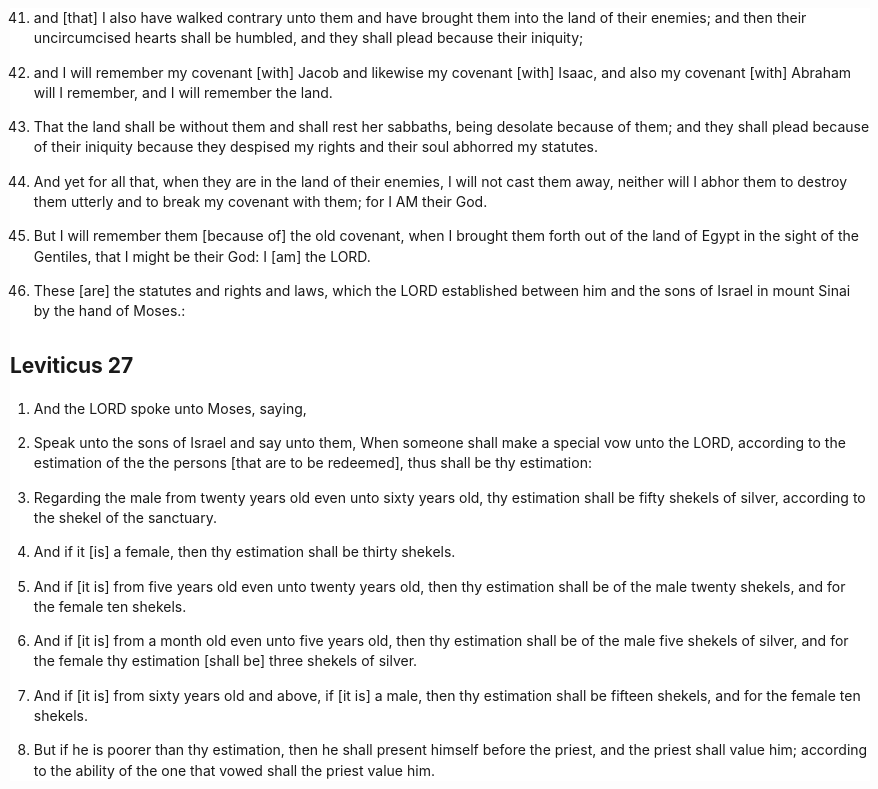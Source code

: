 41. and [that] I also have walked contrary unto them and have brought them into the land of their enemies; and then their uncircumcised hearts shall be humbled, and they shall plead because their iniquity;

42. and I will remember my covenant [with] Jacob and likewise my covenant [with] Isaac, and also my covenant [with] Abraham will I remember, and I will remember the land.

43. That the land shall be without them and shall rest her sabbaths, being desolate because of them; and they shall plead because of their iniquity because they despised my rights and their soul abhorred my statutes.

44. And yet for all that, when they are in the land of their enemies, I will not cast them away, neither will I abhor them to destroy them utterly and to break my covenant with them; for I AM their God.

45. But I will remember them [because of] the old covenant, when I brought them forth out of the land of Egypt in the sight of the Gentiles, that I might be their God: I [am] the LORD.

46. These [are] the statutes and rights and laws, which the LORD established between him and the sons of Israel in mount Sinai by the hand of Moses.:

## Leviticus 27

1. And the LORD spoke unto Moses, saying,

2. Speak unto the sons of Israel and say unto them, When someone shall make a special vow unto the LORD, according to the estimation of the the persons [that are to be redeemed], thus shall be thy estimation:

3. Regarding the male from twenty years old even unto sixty years old, thy estimation shall be fifty shekels of silver, according to the shekel of the sanctuary.

4. And if it [is] a female, then thy estimation shall be thirty shekels.

5. And if [it is] from five years old even unto twenty years old, then thy estimation shall be of the male twenty shekels, and for the female ten shekels.

6. And if [it is] from a month old even unto five years old, then thy estimation shall be of the male five shekels of silver, and for the female thy estimation [shall be] three shekels of silver.

7. And if [it is] from sixty years old and above, if [it is] a male, then thy estimation shall be fifteen shekels, and for the female ten shekels.

8. But if he is poorer than thy estimation, then he shall present himself before the priest, and the priest shall value him; according to the ability of the one that vowed shall the priest value him.

